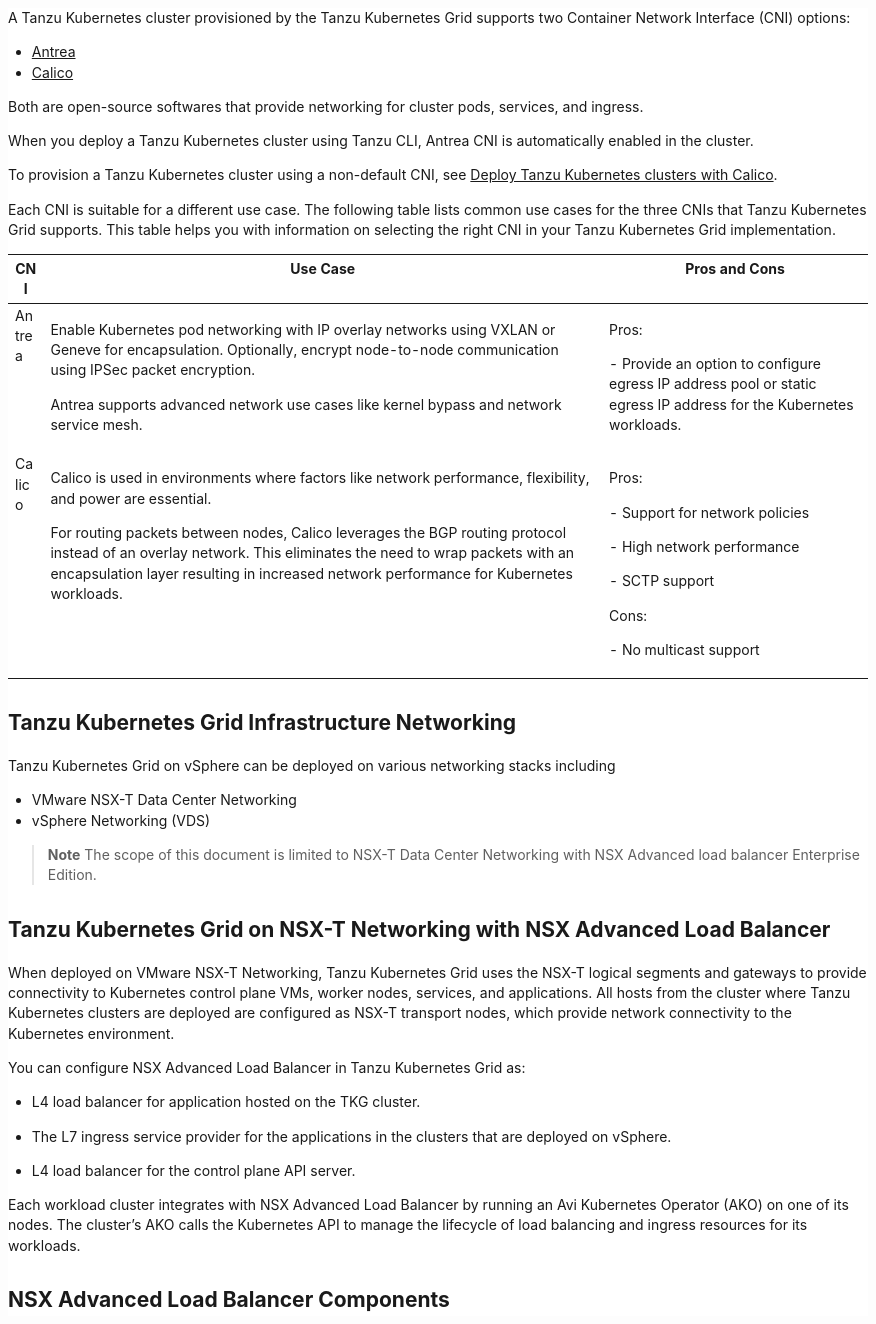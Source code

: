 A Tanzu Kubernetes cluster provisioned by the Tanzu Kubernetes Grid supports two Container Network Interface (CNI) options:

- [Antrea](https://antrea.io/)
- [Calico](https://www.tigera.io/project-calico/)

Both are open-source softwares that provide networking for cluster pods, services, and ingress.

When you deploy a Tanzu Kubernetes cluster using Tanzu CLI, Antrea CNI is automatically enabled in the cluster.

To provision a Tanzu Kubernetes cluster using a non-default CNI, see [Deploy Tanzu Kubernetes clusters with Calico](https://techdocs.broadcom.com/us/en/vmware-tanzu/standalone-components/tanzu-kubernetes-grid/2-5/tkg/workload-clusters-networking.html).

Each CNI is suitable for a different use case. The following table lists common use cases for the three CNIs that Tanzu Kubernetes Grid supports. This table helps you with information on selecting the right CNI in your Tanzu Kubernetes Grid implementation.

|**CNI**|**Use Case**|**Pros and Cons**|
| --- | --- | --- |
|Antrea  |<p>Enable Kubernetes pod networking with IP overlay networks using VXLAN or Geneve for encapsulation. Optionally, encrypt node-to-node communication using IPSec packet encryption.</p><p></p><p>Antrea supports advanced network use cases like kernel bypass and network service mesh.</p>|<p>Pros:</p><p>- Provide an option to configure egress IP address pool or static egress IP address for the Kubernetes workloads.</p>|
|Calico  |<p>Calico is used in environments where factors like network performance, flexibility, and power are essential.</p><p></p><p>For routing packets between nodes, Calico leverages the BGP routing protocol instead of an overlay network. This eliminates the need to wrap packets with an encapsulation layer resulting in increased network performance for Kubernetes workloads.</p>|<p>Pros:</p><p>- Support for network policies</p><p>- High network performance</p><p>- SCTP support</p><p>Cons:</p><p>- No multicast support</p>|

## Tanzu Kubernetes Grid Infrastructure Networking

Tanzu Kubernetes Grid on vSphere can be deployed on various networking stacks including

- VMware NSX-T Data Center Networking
- vSphere Networking (VDS)

>**Note** The scope of this document is limited to NSX-T Data Center Networking with NSX Advanced load balancer Enterprise Edition.

## Tanzu Kubernetes Grid on NSX-T Networking with NSX Advanced Load Balancer

When deployed on VMware NSX-T Networking, Tanzu Kubernetes Grid uses the NSX-T logical segments and gateways to provide connectivity to Kubernetes control plane VMs, worker nodes, services, and applications. All hosts from the cluster where Tanzu Kubernetes clusters are deployed are configured as NSX-T transport nodes, which provide network connectivity to the Kubernetes environment.

You can configure NSX Advanced Load Balancer in Tanzu Kubernetes Grid as:

- L4 load balancer for application hosted on the TKG cluster.

- The L7 ingress service provider for the applications in the clusters that are deployed on vSphere.

- L4 load balancer for the control plane API server.

Each workload cluster integrates with NSX Advanced Load Balancer by running an Avi Kubernetes Operator (AKO) on one of its nodes. The cluster’s AKO calls the Kubernetes API to manage the lifecycle of load balancing and ingress resources for its workloads.

## NSX Advanced Load Balancer Components
